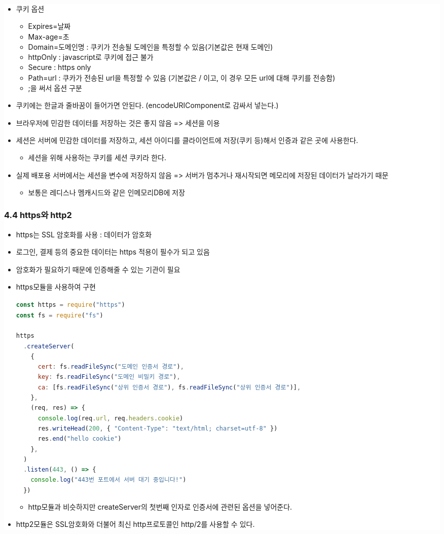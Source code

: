 - 쿠키 옵션

  - Expires=날짜
  - Max-age=초
  - Domain=도메인명 : 쿠키가 전송될 도메인을 특정할 수 있음(기본값은 현재 도메인)
  - httpOnly : javascript로 쿠키에 접근 불가
  - Secure : https only
  - Path=url : 쿠카가 전송된 url을 특정할 수 있음 (기본값은 / 이고, 이 경우 모든 url에 대해 쿠키를 전송함)
  - ;을 써서 옵션 구분

- 쿠키에는 한글과 줄바꿈이 들어가면 안된다. (encodeURIComponent로 감싸서 넣는다.)

- 브라우저에 민감한 데이터를 저장하는 것은 좋지 않음 => 세션을 이용

- 세션은 서버에 민감한 데이터를 저장하고, 세션 아이디를 클라이언트에 저장(쿠키 등)해서 인증과 같은 곳에 사용한다.

  - 세션을 위해 사용하는 쿠키를 세션 쿠키라 한다.

- 실제 배포용 서버에서는 세션을 변수에 저장하지 않음 => 서버가 멈추거나 재시작되면 메모리에 저장된 데이터가 날라가기 때문

  - 보통은 레디스나 멤캐시드와 같은 인메모리DB에 저장

### 4.4 https와 http2

- https는 SSL 암호화를 사용 : 데이터가 암호화

- 로그인, 결제 등의 중요한 데이터는 https 적용이 필수가 되고 있음

- 암호화가 필요하기 때문에 인증해줄 수 있는 기관이 필요

- https모듈을 사용하여 구현

  ```js
  const https = require("https")
  const fs = require("fs")

  https
    .createServer(
      {
        cert: fs.readFileSync("도메인 인증서 경로"),
        key: fs.readFileSync("도메인 비밀키 경로"),
        ca: [fs.readFileSync("상위 인증서 경로"), fs.readFileSync("상위 인증서 경로")],
      },
      (req, res) => {
        console.log(req.url, req.headers.cookie)
        res.writeHead(200, { "Content-Type": "text/html; charset=utf-8" })
        res.end("hello cookie")
      },
    )
    .listen(443, () => {
      console.log("443번 포트에서 서버 대기 중입니다!")
    })
  ```

  - http모듈과 비슷하지만 createServer의 첫번째 인자로 인증서에 관련된 옵션을 넣어준다.

- http2모듈은 SSL암호화와 더불어 최신 http프로토콜인 http/2를 사용할 수 있다.
